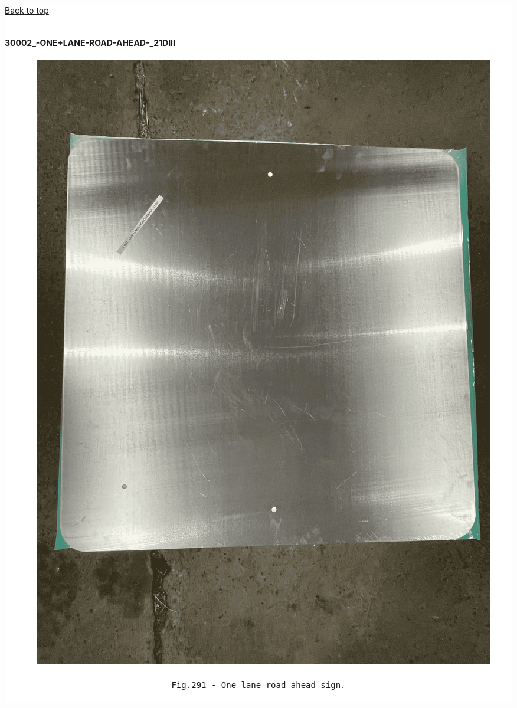 <a href="#hardware_workzones_pennsylvaniaadsequipmentinventory">Back to top</a>
***

#### 30002_-ONE+LANE-ROAD-AHEAD-_21DIII

<pre align="center">
  <img src="./Images/IMG_4182.png">
  <figcaption>Fig.291 - One lane road ahead sign.</figcaption>
</pre>
